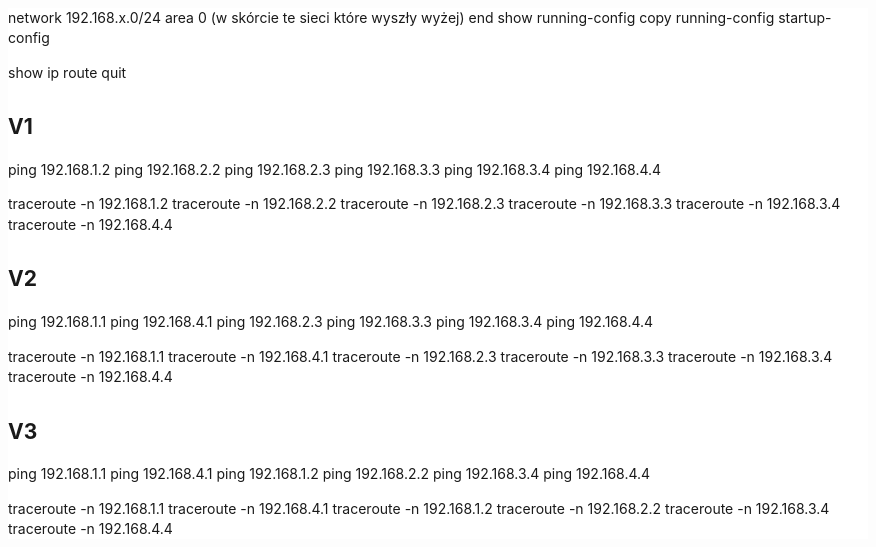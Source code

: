 network 192.168.x.0/24 area 0  (w skórcie te sieci które wyszły wyżej)
end
show running-config
copy running-config startup-config

show ip route
quit

## V1
ping 192.168.1.2
ping 192.168.2.2
ping 192.168.2.3
ping 192.168.3.3
ping 192.168.3.4
ping 192.168.4.4

traceroute -n 192.168.1.2
traceroute -n 192.168.2.2
traceroute -n 192.168.2.3
traceroute -n 192.168.3.3
traceroute -n 192.168.3.4
traceroute -n 192.168.4.4

## V2
ping 192.168.1.1
ping 192.168.4.1
ping 192.168.2.3
ping 192.168.3.3
ping 192.168.3.4
ping 192.168.4.4

traceroute -n 192.168.1.1
traceroute -n 192.168.4.1
traceroute -n 192.168.2.3
traceroute -n 192.168.3.3
traceroute -n 192.168.3.4
traceroute -n 192.168.4.4

## V3
ping 192.168.1.1
ping 192.168.4.1
ping 192.168.1.2
ping 192.168.2.2
ping 192.168.3.4
ping 192.168.4.4

traceroute -n 192.168.1.1
traceroute -n 192.168.4.1
traceroute -n 192.168.1.2
traceroute -n 192.168.2.2
traceroute -n 192.168.3.4
traceroute -n 192.168.4.4
